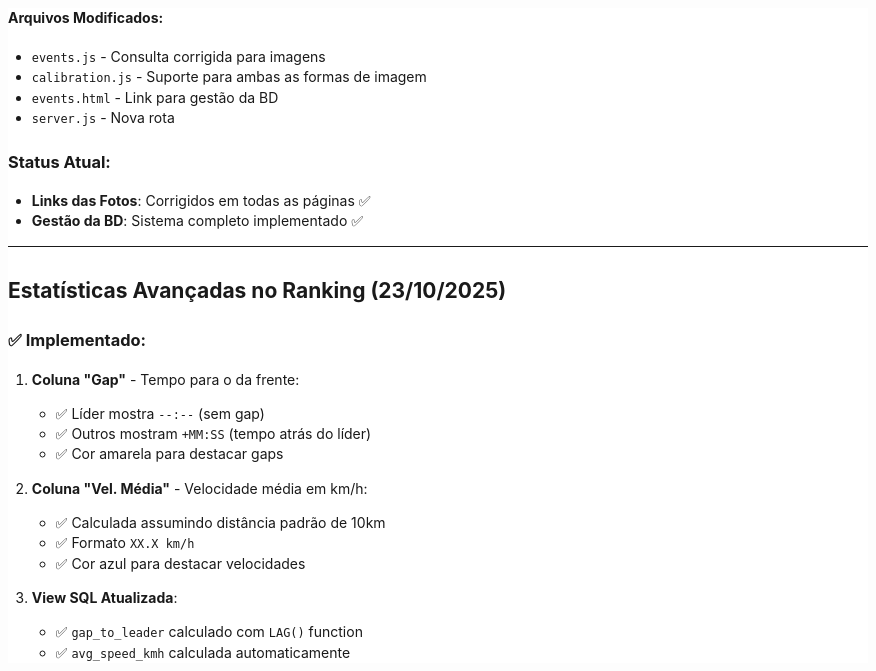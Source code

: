 #### Arquivos Modificados:
- `events.js` - Consulta corrigida para imagens
- `calibration.js` - Suporte para ambas as formas de imagem
- `events.html` - Link para gestão da BD
- `server.js` - Nova rota

### Status Atual:
- **Links das Fotos**: Corrigidos em todas as páginas ✅
- **Gestão da BD**: Sistema completo implementado ✅

---

## Estatísticas Avançadas no Ranking (23/10/2025)

### ✅ **Implementado:**

1. **Coluna "Gap"** - Tempo para o da frente:
   - ✅ Líder mostra `--:--` (sem gap)
   - ✅ Outros mostram `+MM:SS` (tempo atrás do líder)
   - ✅ Cor amarela para destacar gaps

2. **Coluna "Vel. Média"** - Velocidade média em km/h:
   - ✅ Calculada assumindo distância padrão de 10km
   - ✅ Formato `XX.X km/h`
   - ✅ Cor azul para destacar velocidades

3. **View SQL Atualizada**:
   - ✅ `gap_to_leader` calculado com `LAG()` function
   - ✅ `avg_speed_kmh` calculada automaticamente
